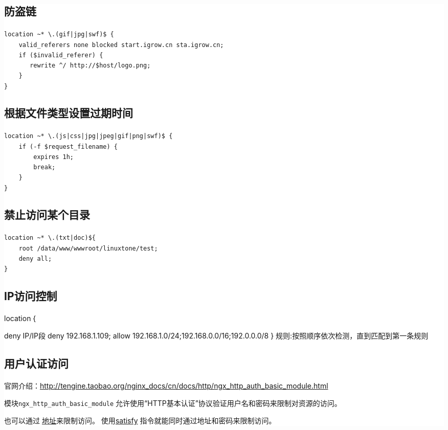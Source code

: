## 防盗链

```
location ~* \.(gif|jpg|swf)$ {
    valid_referers none blocked start.igrow.cn sta.igrow.cn;
    if ($invalid_referer) {
       rewrite ^/ http://$host/logo.png;
    }
}
```

## 根据文件类型设置过期时间

```
location ~* \.(js|css|jpg|jpeg|gif|png|swf)$ {
    if (-f $request_filename) {
        expires 1h;
        break;
    }
}
```

## 禁止访问某个目录

```
location ~* \.(txt|doc)${
    root /data/www/wwwroot/linuxtone/test;
    deny all;
}
```



##  IP访问控制

location {

  deny IP/IP段
  deny 192.168.1.109;
  allow 192.168.1.0/24;192.168.0.0/16;192.0.0.0/8
}
 规则:按照顺序依次检测，直到匹配到第一条规则



## 用户认证访问

官网介绍：http://tengine.taobao.org/nginx_docs/cn/docs/http/ngx_http_auth_basic_module.html

模块`ngx_http_auth_basic_module` 允许使用“HTTP基本认证”协议验证用户名和密码来限制对资源的访问。

也可以通过 [地址](http://tengine.taobao.org/nginx_docs/cn/docs/http/ngx_http_auth_basic_module.html)来限制访问。 使用[satisfy](http://tengine.taobao.org/nginx_docs/cn/docs/http/ngx_http_core_module.html#satisfy) 指令就能同时通过地址和密码来限制访问。
